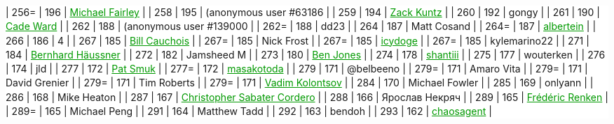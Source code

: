 | 256= | 196 | <a href="https://github.com/michaelfairley" style="color: #009900;">Michael Fairley</a> |
| 258 | 195 | (anonymous user #63186 |
| 259 | 194 | <a href="https://github.com/kuntza01" style="color: #009900;">Zack Kuntz</a> |
| 260 | 192 | gongy |
| 261 | 190 | <a href="https://github.com/cadebward" style="color: #009900;">Cade Ward</a> |
| 262 | 188 | (anonymous user #139000 |
| 262= | 188 | dd23 |
| 264 | 187 | Matt Cosand |
| 264= | 187 | <a href="https://github.com/albertein" style="color: #009900;">albertein</a> |
| 266 | 186 | 4</a> |
| 267 | 185 | <a href="https://github.com/wcauchois" style="color: #009900;">Bill Cauchois</a> |
| 267= | 185 | Nick Frost  |
| 267= | 185 | <a href="https://github.com/icydoge" style="color: #009900;">icydoge</a> |
| 267= | 185 | kylemarino22 |
| 271 | 184 | <a href="https://github.com/bxt" style="color: #009900;">Bernhard Häussner</a> |
| 272 | 182 | Jamsheed M |
| 273 | 180 | <a href="https://github.com/benjones" style="color: #009900;">Ben Jones</a> |
| 274 | 178 | <a href="https://github.com/shantiii" style="color: #009900;">shantiii</a> |
| 275 | 177 | wouterken |
| 276 | 174 | jld |
| 277 | 172 | <a href="https://github.com/PatSmuk" style="color: #009900;">Pat Smuk</a> |
| 277= | 172 | <a href="https://github.com/masakotoda" style="color: #009900;">masakotoda</a> |
| 279 | 171 | @belbeeno |
| 279= | 171 | Amaro Vita |
| 279= | 171 | David Grenier |
| 279= | 171 | Tim Roberts |
| 279= | 171 | <a href="https://github.com/kolontsov" style="color: #009900;">Vadim Kolontsov</a> |
| 284 | 170 | Michael Fowler |
| 285 | 169 | onlyann  |
| 286 | 168 | Mike Heaton |
| 287 | 167 | <a href="https://github.com/cs-cordero" style="color: #009900;">Christopher Sabater Cordero</a> |
| 288 | 166 | Ярослав Некряч |
| 289 | 165 | <a href="https://github.com/renken" style="color: #009900;">Frédéric Renken</a> |
| 289= | 165 | Michael Peng |
| 291 | 164 | Matthew Tadd |
| 292 | 163 | bendoh |
| 293 | 162 | <a href="https://github.com/chaosagent" style="color: #009900;">chaosagent</a> |